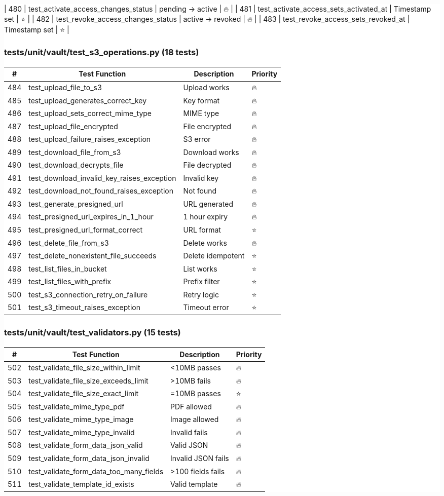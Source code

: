 | 480 | test_activate_access_changes_status | pending → active | 🔥 |
| 481 | test_activate_access_sets_activated_at | Timestamp set | ⭐ |
| 482 | test_revoke_access_changes_status | active → revoked | 🔥 |
| 483 | test_revoke_access_sets_revoked_at | Timestamp set | ⭐ |

### tests/unit/vault/test_s3_operations.py (18 tests)

| # | Test Function | Description | Priority |
|---|---------------|-------------|----------|
| 484 | test_upload_file_to_s3 | Upload works | 🔥 |
| 485 | test_upload_generates_correct_key | Key format | 🔥 |
| 486 | test_upload_sets_correct_mime_type | MIME type | 🔥 |
| 487 | test_upload_file_encrypted | File encrypted | 🔥 |
| 488 | test_upload_failure_raises_exception | S3 error | 🔥 |
| 489 | test_download_file_from_s3 | Download works | 🔥 |
| 490 | test_download_decrypts_file | File decrypted | 🔥 |
| 491 | test_download_invalid_key_raises_exception | Invalid key | 🔥 |
| 492 | test_download_not_found_raises_exception | Not found | 🔥 |
| 493 | test_generate_presigned_url | URL generated | 🔥 |
| 494 | test_presigned_url_expires_in_1_hour | 1 hour expiry | 🔥 |
| 495 | test_presigned_url_format_correct | URL format | ⭐ |
| 496 | test_delete_file_from_s3 | Delete works | 🔥 |
| 497 | test_delete_nonexistent_file_succeeds | Delete idempotent | ⭐ |
| 498 | test_list_files_in_bucket | List works | ⭐ |
| 499 | test_list_files_with_prefix | Prefix filter | ⭐ |
| 500 | test_s3_connection_retry_on_failure | Retry logic | ⭐ |
| 501 | test_s3_timeout_raises_exception | Timeout error | ⭐ |

### tests/unit/vault/test_validators.py (15 tests)

| # | Test Function | Description | Priority |
|---|---------------|-------------|----------|
| 502 | test_validate_file_size_within_limit | <10MB passes | 🔥 |
| 503 | test_validate_file_size_exceeds_limit | >10MB fails | 🔥 |
| 504 | test_validate_file_size_exact_limit | =10MB passes | ⭐ |
| 505 | test_validate_mime_type_pdf | PDF allowed | 🔥 |
| 506 | test_validate_mime_type_image | Image allowed | 🔥 |
| 507 | test_validate_mime_type_invalid | Invalid fails | 🔥 |
| 508 | test_validate_form_data_json_valid | Valid JSON | 🔥 |
| 509 | test_validate_form_data_json_invalid | Invalid JSON fails | 🔥 |
| 510 | test_validate_form_data_too_many_fields | >100 fields fails | 🔥 |
| 511 | test_validate_template_id_exists | Valid template | 🔥 |